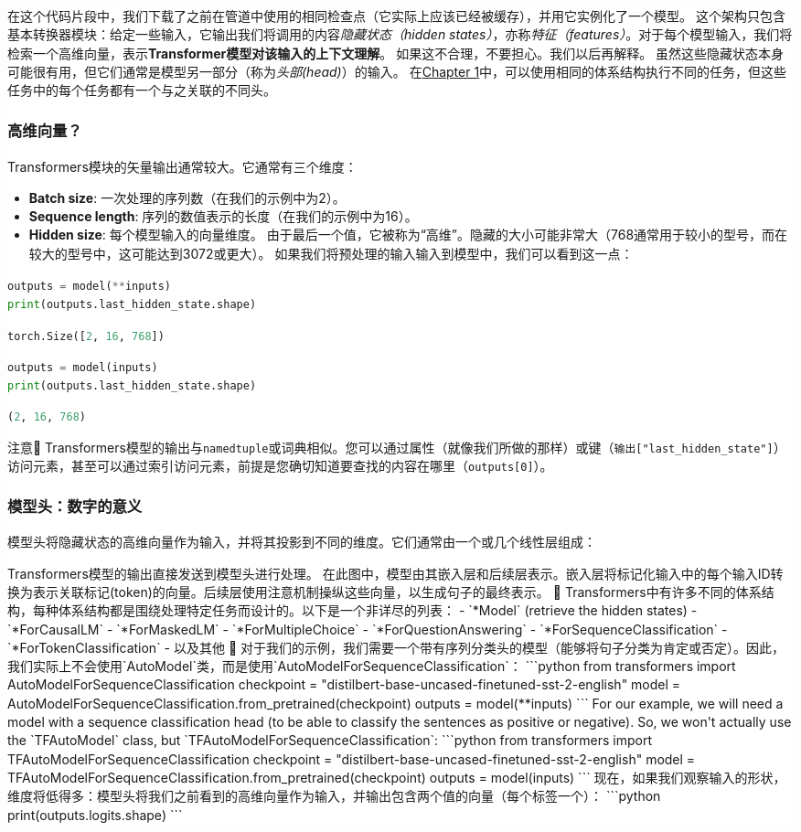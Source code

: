 在这个代码片段中，我们下载了之前在管道中使用的相同检查点（它实际上应该已经被缓存），并用它实例化了一个模型。
这个架构只包含基本转换器模块：给定一些输入，它输出我们将调用的内容*隐藏状态（hidden states）*，亦称*特征（features）*。对于每个模型输入，我们将检索一个高维向量，表示**Transformer模型对该输入的上下文理解**。 
如果这不合理，不要担心。我们以后再解释。
虽然这些隐藏状态本身可能很有用，但它们通常是模型另一部分（称为*头部(head)*）的输入。 在[Chapter 1](/course/chapter1)中，可以使用相同的体系结构执行不同的任务，但这些任务中的每个任务都有一个与之关联的不同头。
### 高维向量？
Transformers模块的矢量输出通常较大。它通常有三个维度：
- **Batch size**: 一次处理的序列数（在我们的示例中为2）。
- **Sequence length**: 序列的数值表示的长度（在我们的示例中为16）。
- **Hidden size**: 每个模型输入的向量维度。
由于最后一个值，它被称为“高维”。隐藏的大小可能非常大（768通常用于较小的型号，而在较大的型号中，这可能达到3072或更大）。
如果我们将预处理的输入输入到模型中，我们可以看到这一点：
```python
outputs = model(**inputs)
print(outputs.last_hidden_state.shape)
```
```python
torch.Size([2, 16, 768])
```
```python
outputs = model(inputs)
print(outputs.last_hidden_state.shape)
```
```python
(2, 16, 768)
```
注意🤗 Transformers模型的输出与`namedtuple`或词典相似。您可以通过属性（就像我们所做的那样）或键（`输出["last_hidden_state"]`）访问元素，甚至可以通过索引访问元素，前提是您确切知道要查找的内容在哪里（`outputs[0]`）。
### 模型头：数字的意义
模型头将隐藏状态的高维向量作为输入，并将其投影到不同的维度。它们通常由一个或几个线性层组成：
<div class="flex justify-center">
</div>
Transformers模型的输出直接发送到模型头进行处理。
在此图中，模型由其嵌入层和后续层表示。嵌入层将标记化输入中的每个输入ID转换为表示关联标记(token)的向量。后续层使用注意机制操纵这些向量，以生成句子的最终表示。
🤗 Transformers中有许多不同的体系结构，每种体系结构都是围绕处理特定任务而设计的。以下是一个非详尽的列表：
- `*Model` (retrieve the hidden states)
- `*ForCausalLM`
- `*ForMaskedLM`
- `*ForMultipleChoice`
- `*ForQuestionAnswering`
- `*ForSequenceClassification`
- `*ForTokenClassification`
- 以及其他 🤗
对于我们的示例，我们需要一个带有序列分类头的模型（能够将句子分类为肯定或否定）。因此，我们实际上不会使用`AutoModel`类，而是使用`AutoModelForSequenceClassification`：
```python
from transformers import AutoModelForSequenceClassification
checkpoint = "distilbert-base-uncased-finetuned-sst-2-english"
model = AutoModelForSequenceClassification.from_pretrained(checkpoint)
outputs = model(**inputs)
```
For our example, we will need a model with a sequence classification head (to be able to classify the sentences as positive or negative). So, we won't actually use the `TFAutoModel` class, but `TFAutoModelForSequenceClassification`:
```python
from transformers import TFAutoModelForSequenceClassification
checkpoint = "distilbert-base-uncased-finetuned-sst-2-english"
model = TFAutoModelForSequenceClassification.from_pretrained(checkpoint)
outputs = model(inputs)
```
现在，如果我们观察输入的形状，维度将低得多：模型头将我们之前看到的高维向量作为输入，并输出包含两个值的向量（每个标签一个）：
```python
print(outputs.logits.shape)
```